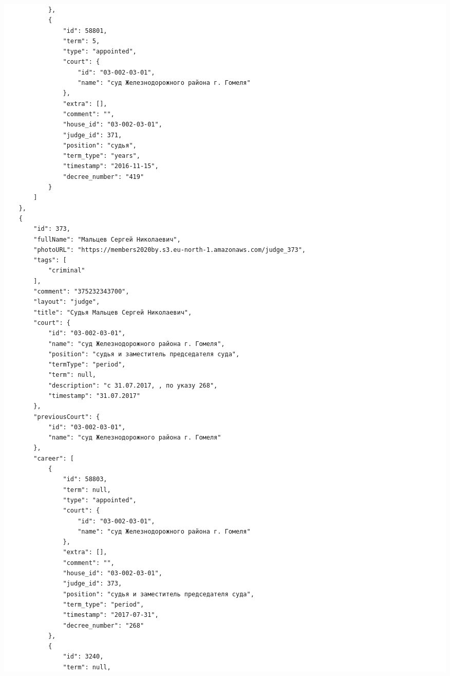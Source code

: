                 },
                {
                    "id": 58801,
                    "term": 5,
                    "type": "appointed",
                    "court": {
                        "id": "03-002-03-01",
                        "name": "суд Железнодорожного района г. Гомеля"
                    },
                    "extra": [],
                    "comment": "",
                    "house_id": "03-002-03-01",
                    "judge_id": 371,
                    "position": "судья",
                    "term_type": "years",
                    "timestamp": "2016-11-15",
                    "decree_number": "419"
                }
            ]
        },
        {
            "id": 373,
            "fullName": "Мальцев Сергей Николаевич",
            "photoURL": "https://members2020by.s3.eu-north-1.amazonaws.com/judge_373",
            "tags": [
                "criminal"
            ],
            "comment": "375232343700",
            "layout": "judge",
            "title": "Судья Мальцев Сергей Николаевич",
            "court": {
                "id": "03-002-03-01",
                "name": "суд Железнодорожного района г. Гомеля",
                "position": "судья и заместитель председателя суда",
                "termType": "period",
                "term": null,
                "description": "c 31.07.2017, , по указу 268",
                "timestamp": "31.07.2017"
            },
            "previousCourt": {
                "id": "03-002-03-01",
                "name": "суд Железнодорожного района г. Гомеля"
            },
            "career": [
                {
                    "id": 58803,
                    "term": null,
                    "type": "appointed",
                    "court": {
                        "id": "03-002-03-01",
                        "name": "суд Железнодорожного района г. Гомеля"
                    },
                    "extra": [],
                    "comment": "",
                    "house_id": "03-002-03-01",
                    "judge_id": 373,
                    "position": "судья и заместитель председателя суда",
                    "term_type": "period",
                    "timestamp": "2017-07-31",
                    "decree_number": "268"
                },
                {
                    "id": 3240,
                    "term": null,